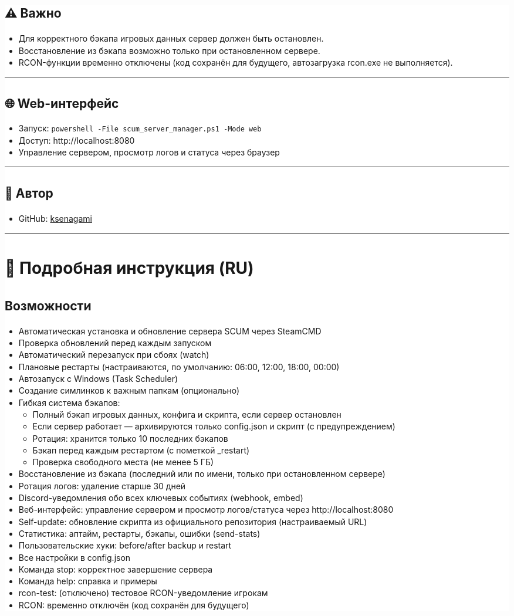 
## ⚠️ Важно
- Для корректного бэкапа игровых данных сервер должен быть остановлен.
- Восстановление из бэкапа возможно только при остановленном сервере.
- RCON-функции временно отключены (код сохранён для будущего, автозагрузка rcon.exe не выполняется).

---

## 🌐 Web-интерфейс
- Запуск: `powershell -File scum_server_manager.ps1 -Mode web`
- Доступ: http://localhost:8080
- Управление сервером, просмотр логов и статуса через браузер

---

## 👤 Автор
- GitHub: [ksenagami](https://github.com/ksenagami)

---

# 📖 Подробная инструкция (RU)

## Возможности
- Автоматическая установка и обновление сервера SCUM через SteamCMD
- Проверка обновлений перед каждым запуском
- Автоматический перезапуск при сбоях (watch)
- Плановые рестарты (настраиваются, по умолчанию: 06:00, 12:00, 18:00, 00:00)
- Автозапуск с Windows (Task Scheduler)
- Создание симлинков к важным папкам (опционально)
- Гибкая система бэкапов:
  - Полный бэкап игровых данных, конфига и скрипта, если сервер остановлен
  - Если сервер работает — архивируются только config.json и скрипт (с предупреждением)
  - Ротация: хранится только 10 последних бэкапов
  - Бэкап перед каждым рестартом (с пометкой _restart)
  - Проверка свободного места (не менее 5 ГБ)
- Восстановление из бэкапа (последний или по имени, только при остановленном сервере)
- Ротация логов: удаление старше 30 дней
- Discord-уведомления обо всех ключевых событиях (webhook, embed)
- Веб-интерфейс: управление сервером и просмотр логов/статуса через http://localhost:8080
- Self-update: обновление скрипта из официального репозитория (настраиваемый URL)
- Статистика: аптайм, рестарты, бэкапы, ошибки (send-stats)
- Пользовательские хуки: before/after backup и restart
- Все настройки в config.json
- Команда stop: корректное завершение сервера
- Команда help: справка и примеры
- rcon-test: (отключено) тестовое RCON-уведомление игрокам
- RCON: временно отключён (код сохранён для будущего)
